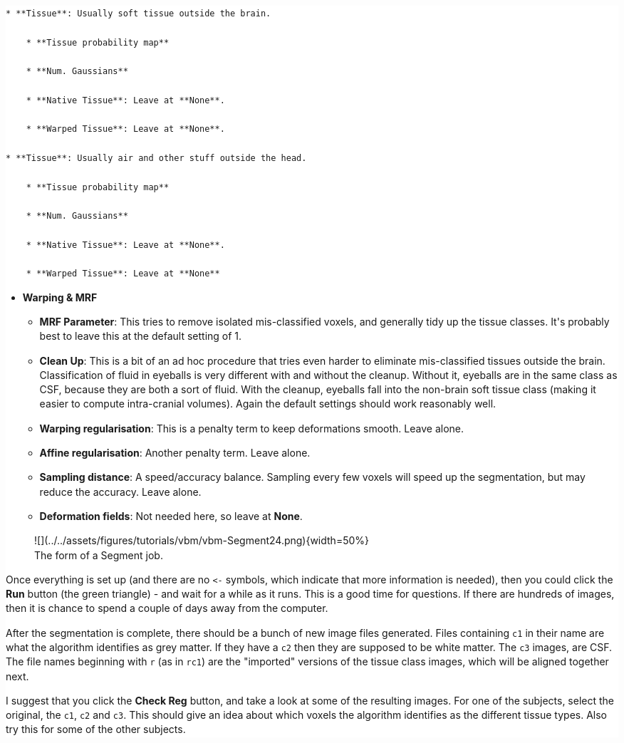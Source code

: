     * **Tissue**: Usually soft tissue outside the brain.

        * **Tissue probability map**

        * **Num. Gaussians**

        * **Native Tissue**: Leave at **None**.

        * **Warped Tissue**: Leave at **None**.

    * **Tissue**: Usually air and other stuff outside the head.

        * **Tissue probability map**

        * **Num. Gaussians**

        * **Native Tissue**: Leave at **None**.

        * **Warped Tissue**: Leave at **None**

* **Warping & MRF**

    * **MRF Parameter**: This tries to remove isolated mis-classified voxels, and generally tidy up the tissue classes. It's probably best to leave this at the default setting of 1.

    * **Clean Up**: This is a bit of an ad hoc procedure that tries even harder to eliminate mis-classified tissues outside the brain. Classification of fluid in eyeballs is very different with and without the cleanup.  Without it, eyeballs are in the same class as CSF, because they are both a sort of fluid.  With the cleanup, eyeballs fall into the non-brain soft tissue class (making it easier to compute intra-cranial volumes). Again the default settings should work reasonably well.

    * **Warping regularisation**: This is a penalty term to keep deformations smooth. Leave alone.

    * **Affine regularisation**: Another penalty term. Leave alone.

    * **Sampling distance**: A speed/accuracy balance.  Sampling every few voxels will speed up the segmentation, but may reduce the accuracy. Leave alone.

    * **Deformation fields**: Not needed here, so leave at **None**.

<figure id="Fig:segjob" markdown>
![](../../assets/figures/tutorials/vbm/vbm-Segment24.png){width=50%}
<figcaption> The form of a Segment job. </figcaption>
</figure>

Once everything is set up (and there are no ``<-`` symbols, which indicate that more information is needed), then you could click the **Run** button (the green triangle) - and wait for a while as it runs.
This is a good time for questions. If there are hundreds of images, then it is chance to spend a couple of days away from the computer.

After the segmentation is complete, there should be a bunch of new image files generated.
Files containing ``c1`` in their name are what the algorithm identifies as grey matter.
If they have a ``c2`` then they are supposed to be white matter.
The ``c3`` images, are CSF.
The file names beginning with ``r`` (as in ``rc1``) are the "imported" versions of the tissue class images, which will be aligned together next.

I suggest that you click the **Check Reg** button, and take a look at some of the resulting images.
For one of the subjects, select the original, the ``c1``, ``c2`` and ``c3``.  This should give an idea about which voxels the algorithm identifies as the different tissue types. Also try this for some of the other subjects.

